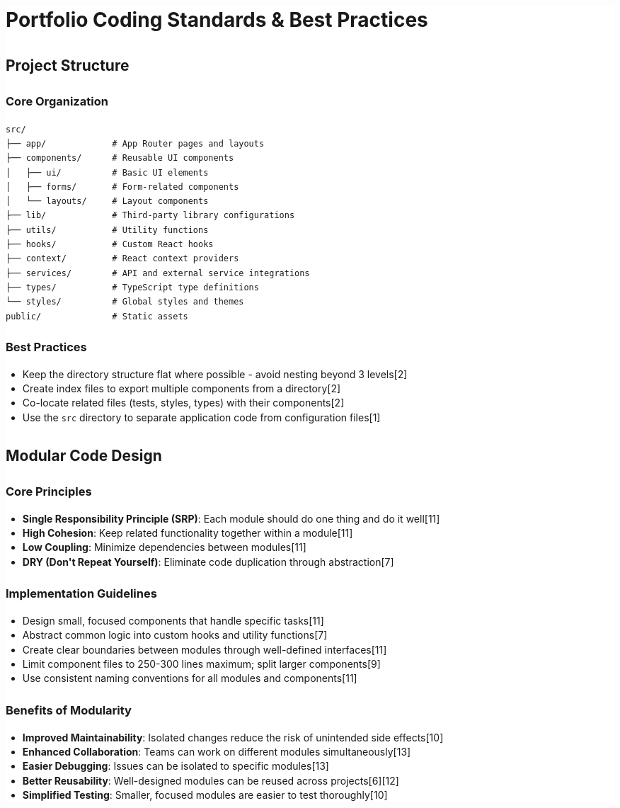 # Portfolio Coding Standards & Best Practices

## Project Structure

### Core Organization

```
src/
├── app/             # App Router pages and layouts
├── components/      # Reusable UI components
│   ├── ui/          # Basic UI elements
│   ├── forms/       # Form-related components
│   └── layouts/     # Layout components
├── lib/             # Third-party library configurations
├── utils/           # Utility functions
├── hooks/           # Custom React hooks
├── context/         # React context providers
├── services/        # API and external service integrations
├── types/           # TypeScript type definitions
└── styles/          # Global styles and themes
public/              # Static assets
```

### Best Practices

- Keep the directory structure flat where possible - avoid nesting beyond 3 levels[2]
- Create index files to export multiple components from a directory[2]
- Co-locate related files (tests, styles, types) with their components[2]
- Use the `src` directory to separate application code from configuration files[1]

## Modular Code Design

### Core Principles

- **Single Responsibility Principle (SRP)**: Each module should do one thing and do it well[11]
- **High Cohesion**: Keep related functionality together within a module[11]
- **Low Coupling**: Minimize dependencies between modules[11]
- **DRY (Don't Repeat Yourself)**: Eliminate code duplication through abstraction[7]

### Implementation Guidelines

- Design small, focused components that handle specific tasks[11]
- Abstract common logic into custom hooks and utility functions[7]
- Create clear boundaries between modules through well-defined interfaces[11]
- Limit component files to 250-300 lines maximum; split larger components[9]
- Use consistent naming conventions for all modules and components[11]

### Benefits of Modularity

- **Improved Maintainability**: Isolated changes reduce the risk of unintended side effects[10]
- **Enhanced Collaboration**: Teams can work on different modules simultaneously[13]
- **Easier Debugging**: Issues can be isolated to specific modules[13]
- **Better Reusability**: Well-designed modules can be reused across projects[6][12]
- **Simplified Testing**: Smaller, focused modules are easier to test thoroughly[10]
